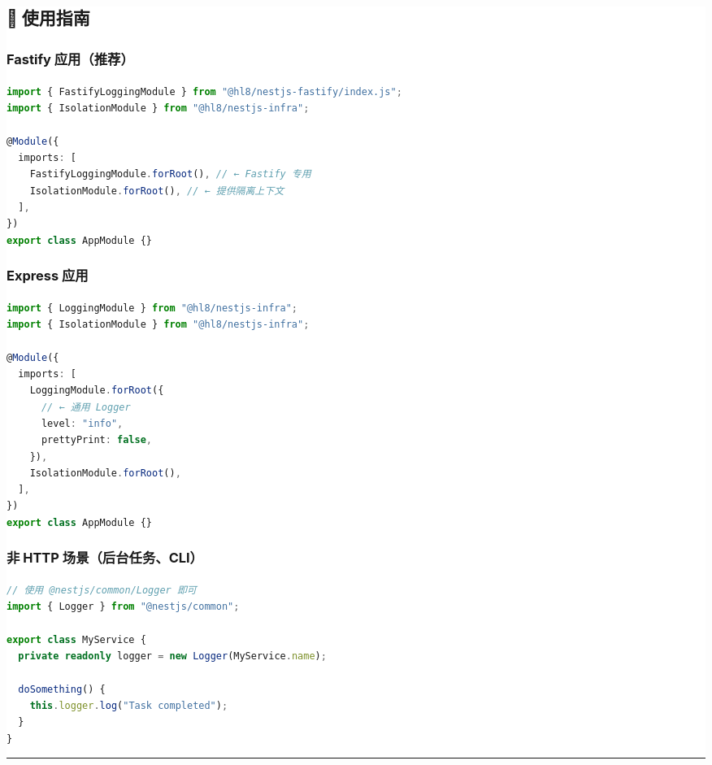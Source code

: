 
## 🎯 使用指南

### Fastify 应用（推荐）

```typescript
import { FastifyLoggingModule } from "@hl8/nestjs-fastify/index.js";
import { IsolationModule } from "@hl8/nestjs-infra";

@Module({
  imports: [
    FastifyLoggingModule.forRoot(), // ← Fastify 专用
    IsolationModule.forRoot(), // ← 提供隔离上下文
  ],
})
export class AppModule {}
```

### Express 应用

```typescript
import { LoggingModule } from "@hl8/nestjs-infra";
import { IsolationModule } from "@hl8/nestjs-infra";

@Module({
  imports: [
    LoggingModule.forRoot({
      // ← 通用 Logger
      level: "info",
      prettyPrint: false,
    }),
    IsolationModule.forRoot(),
  ],
})
export class AppModule {}
```

### 非 HTTP 场景（后台任务、CLI）

```typescript
// 使用 @nestjs/common/Logger 即可
import { Logger } from "@nestjs/common";

export class MyService {
  private readonly logger = new Logger(MyService.name);

  doSomething() {
    this.logger.log("Task completed");
  }
}
```

---
